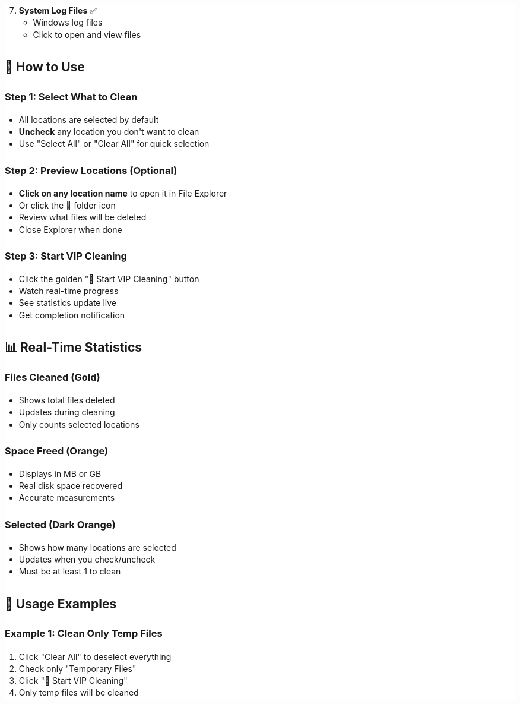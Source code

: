 7. **System Log Files** ✅
   - Windows log files
   - Click to open and view files

## 🚀 How to Use

### Step 1: Select What to Clean
- All locations are selected by default
- **Uncheck** any location you don't want to clean
- Use "Select All" or "Clear All" for quick selection

### Step 2: Preview Locations (Optional)
- **Click on any location name** to open it in File Explorer
- Or click the 📁 folder icon
- Review what files will be deleted
- Close Explorer when done

### Step 3: Start VIP Cleaning
- Click the golden "💎 Start VIP Cleaning" button
- Watch real-time progress
- See statistics update live
- Get completion notification

## 📊 Real-Time Statistics

### Files Cleaned (Gold)
- Shows total files deleted
- Updates during cleaning
- Only counts selected locations

### Space Freed (Orange)
- Displays in MB or GB
- Real disk space recovered
- Accurate measurements

### Selected (Dark Orange)
- Shows how many locations are selected
- Updates when you check/uncheck
- Must be at least 1 to clean

## 🎯 Usage Examples

### Example 1: Clean Only Temp Files
1. Click "Clear All" to deselect everything
2. Check only "Temporary Files"
3. Click "💎 Start VIP Cleaning"
4. Only temp files will be cleaned
